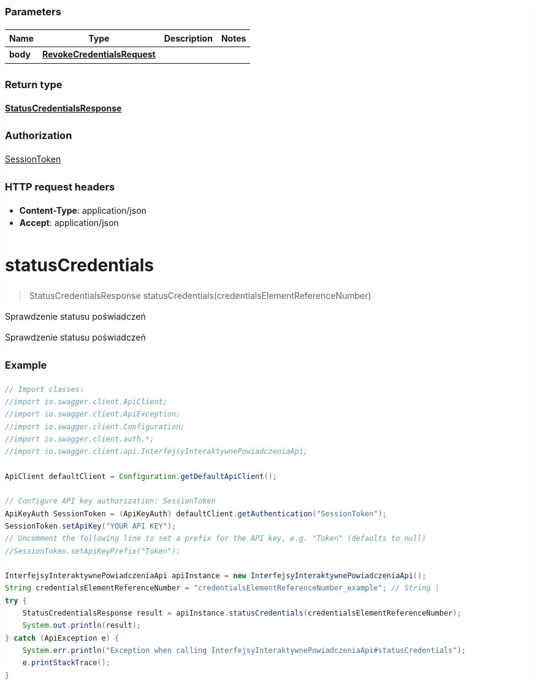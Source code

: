 ### Parameters

Name | Type | Description  | Notes
------------- | ------------- | ------------- | -------------
 **body** | [**RevokeCredentialsRequest**](RevokeCredentialsRequest.md)|  |

### Return type

[**StatusCredentialsResponse**](StatusCredentialsResponse.md)

### Authorization

[SessionToken](../README.md#SessionToken)

### HTTP request headers

 - **Content-Type**: application/json
 - **Accept**: application/json

<a name="statusCredentials"></a>
# **statusCredentials**
> StatusCredentialsResponse statusCredentials(credentialsElementReferenceNumber)

Sprawdzenie statusu poświadczeń

Sprawdzenie statusu poświadczeń

### Example
```java
// Import classes:
//import io.swagger.client.ApiClient;
//import io.swagger.client.ApiException;
//import io.swagger.client.Configuration;
//import io.swagger.client.auth.*;
//import io.swagger.client.api.InterfejsyInteraktywnePowiadczeniaApi;

ApiClient defaultClient = Configuration.getDefaultApiClient();

// Configure API key authorization: SessionToken
ApiKeyAuth SessionToken = (ApiKeyAuth) defaultClient.getAuthentication("SessionToken");
SessionToken.setApiKey("YOUR API KEY");
// Uncomment the following line to set a prefix for the API key, e.g. "Token" (defaults to null)
//SessionToken.setApiKeyPrefix("Token");

InterfejsyInteraktywnePowiadczeniaApi apiInstance = new InterfejsyInteraktywnePowiadczeniaApi();
String credentialsElementReferenceNumber = "credentialsElementReferenceNumber_example"; // String | 
try {
    StatusCredentialsResponse result = apiInstance.statusCredentials(credentialsElementReferenceNumber);
    System.out.println(result);
} catch (ApiException e) {
    System.err.println("Exception when calling InterfejsyInteraktywnePowiadczeniaApi#statusCredentials");
    e.printStackTrace();
}
```
